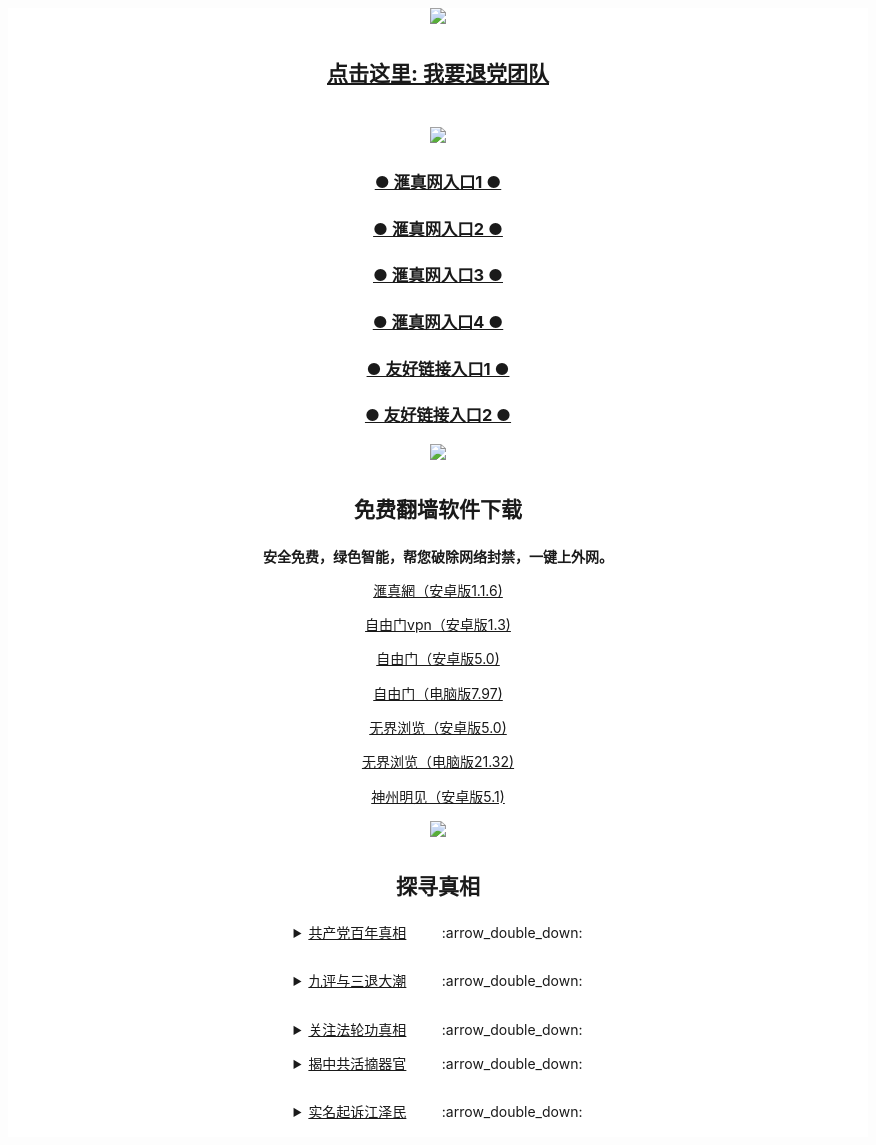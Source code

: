 <div align="center"><a href="https://s3.ap-southeast-1.amazonaws.com/zaevteyc/index.html?p=60a290159e989495934"><IMG SRC="https://cdn.jsdelivr.net/gh/ofn1/huihui@1.0.8/hzhen5.jpg" width=640></a>
<h2><strong><a href="https://s3.ap-southeast-1.amazonaws.com/zaevteyc/index.html?p=60a290159e989495934&u=santui" rel="nofollow">点击这里: 我要退党团队</a></strong></h2><br>
<div align="center"><a href="https://s3.ap-southeast-1.amazonaws.com/zaevteyc/index.html?p=60a290159e989495934"><IMG SRC="https://cdn.jsdelivr.net/gh/ofn1/huihui@1.0.8/fngrchn3.jpg" width=640></a>


<div align=center><h3><b><a href="https://s3.ap-southeast-1.amazonaws.com/zaevteyc/index.html?p=60a290159e989495934">● 滙真网入口1 ● </a></b></h3></div>
<div align=center><h3><b><a href="https://hm597.github.io?p=60a290159e989495934">● 滙真网入口2 ● </a></b></h3></div>
<div align=center><h3><b><a href="https://s3.ap-northeast-1.amazonaws.com/8kqxgvu5/index.html?p=60a290159e989495934">● 滙真网入口3 ● </a></b></h3></div>
 <div align=center><h3><b><a href="https://s3.us-west-2.amazonaws.com/cn3oe3zg/index.html?p=60a290159e989495934">● 滙真网入口4 ● </a></b></h3></div> 

<div align=center><h3><b><a href="https://gitlab.com/juyuange/2/-/wikis">● 友好链接入口1 ● </a></b></h3></div>
<div align=center><h3><b><a href="https://github.com/ofatuf344/www/blob/master/README.md">● 友好链接入口2 ● </a></b></h3></div>

<div align="center"><a href="https://s3.ap-southeast-1.amazonaws.com/zaevteyc/index.html?p=60a290159e989495934"><IMG SRC="https://cdn.jsdelivr.net/gh/ofn1/huihui@1.0.8/fngrchn3.jpg" width=640></a>

<h2><p><strong>免费翻墙软件下载</strong></p></h2>

<strong>安全免费，绿色智能，帮您破除网络封禁，一键上外网。</strong><br>

[滙真網（安卓版1.1.6)](https://gitlab.com/ofn1/zhenzhen/-/raw/master/huizhen116.apk)

[自由门vpn（安卓版1.3)](https://gitlab.com/ofn1/zhenzhen/-/raw/master/fgvpn.apk)

[自由门（安卓版5.0)](https://gitlab.com/ofn1/zhenzhen/-/raw/master/fgma.apk)

[自由门（电脑版7.97)](https://gitlab.com/ofn1/zhenzhen/-/raw/master/fg797p.zip)

[无界浏览（安卓版5.0)](https://gitlab.com/ofn1/zhenzhen/-/raw/master/um5.0.apk)

[无界浏览（电脑版21.32)](https://gitlab.com/ofn1/zhenzhen/-/raw/master/u2132.zip)

[神州明见（安卓版5.1)](https://gitlab.com/ofn1/zhenzhen/-/raw/master/szmj.apk)


<div align="center"><a href="https://s3.ap-southeast-1.amazonaws.com/zaevteyc/index.html?p=60a290159e989495934"><IMG SRC="https://cdn.jsdelivr.net/gh/ofn1/huihui@1.0.8/fngrchn3.jpg" width=640></a>

<h2><p><div><strong>探寻真相</strong></p></h2> 
 
<p><details><summary><a target="_blank" href="https://github.com/biqjtb3721/ntdtv/blob/master/gb/prog1647_1.md#1">共产党百年真相</a>&nbsp;&nbsp;&nbsp;&nbsp;&nbsp;&nbsp;&nbsp;&nbsp;&nbsp;:arrow_double_down:</p></summary></details>
 <p><details><summary><a target="_blank" href="https://github.com/biqjtb3721/djy/blob/master/gb/9p.md#1">九评与三退大潮</a>&nbsp;&nbsp;&nbsp;&nbsp;&nbsp;&nbsp;&nbsp;&nbsp;&nbsp;:arrow_double_down:</p></summary></details>
<p><details><summary><a target="_blank" href="https://github.com/biqjtb3721/djy/blob/master/gb/nf5790.md#1">关注法轮功真相</a>&nbsp;&nbsp;&nbsp;&nbsp;&nbsp;&nbsp;&nbsp;&nbsp;&nbsp;:arrow_double_down:</p></summary></details>
<details><summary><a target="_blank" href="https://github.com/biqjtb3721/ntdtv/blob/master/gb/prog447_1.md#1">揭中共活摘器官</a>&nbsp;&nbsp;&nbsp;&nbsp;&nbsp;&nbsp;&nbsp;&nbsp;&nbsp;:arrow_double_down:</p></summary></details>
<p><details><summary><a target="_blank" href="https://github.com/biqjtb3721/djy/blob/master/gb/nf6124.md?fldfbiqjtb3721#1">实名起诉江泽民</a>&nbsp;&nbsp;&nbsp;&nbsp;&nbsp;&nbsp;&nbsp;&nbsp;&nbsp;:arrow_double_down:</p></summary></details>
